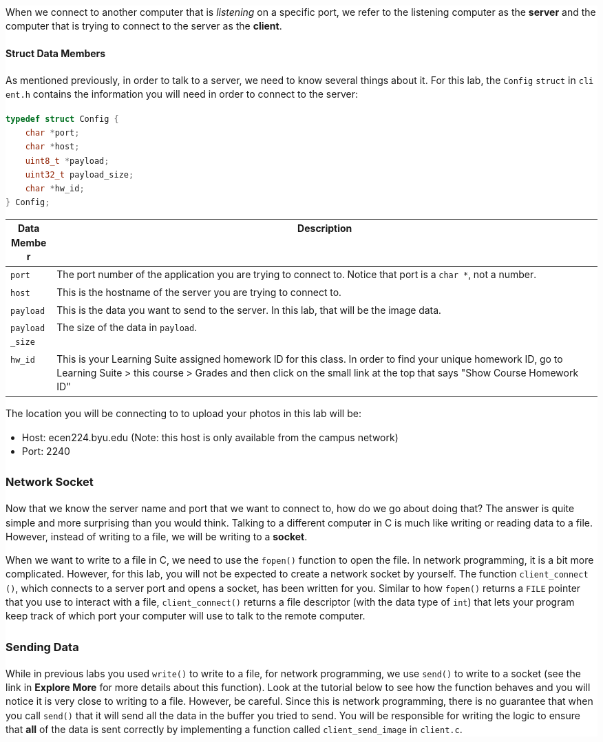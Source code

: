 When we connect to another computer that is *listening* on a specific port, we refer to the listening computer as the **server** and the computer that is trying to connect to the server as the **client**.

#### Struct Data Members

As mentioned previously, in order to talk to a server, we need to know several things about it. For this lab, the `Config` `struct` in `client.h` contains the information you will need in order to connect to the server:

```c
typedef struct Config {
    char *port;
    char *host;
    uint8_t *payload;
    uint32_t payload_size;
    char *hw_id;
} Config;
```

| Data Member    | Description                                                                                                                                                                                                                            |
| -------------- | -------------------------------------------------------------------------------------------------------------------------------------------------------------------------------------------------------------------------------------- |
| `port`         | The port number of the application you are trying to connect to. Notice that port is a `char *`, not a number.                                                                                                                         |
| `host`         | This is the hostname of the server you are trying to connect to.                                                                                                                                                                       |
| `payload`      | This is the data you want to send to the server. In this lab, that will be the image data.                                                                                                                                             |
| `payload_size` | The size of the data in `payload`.                                                                                                                                                                                                     |
| `hw_id`        | This is your Learning Suite assigned homework ID for this class. In order to find your unique homework ID, go to Learning Suite > this course > Grades and then click on the small link at the top that says "Show Course Homework ID" |

The location you will be connecting to to upload your photos in this lab will be:

- Host: ecen224.byu.edu (Note: this host is only available from the campus network)
- Port: 2240

### Network Socket

Now that we know the server name and port that we want to connect to, how do we go about doing that? The answer is quite simple and more surprising than you would think. Talking to a different computer in C is much like writing or reading data to a file. However, instead of writing to a file, we will be writing to a **socket**.

When we want to write to a file in C, we need to use the `fopen()` function to open the file. In network programming, it is a bit more complicated. However, for this lab, you will not be expected to create a network socket by yourself. The function `client_connect()`, which connects to a server port and opens a socket, has been written for you. Similar to how `fopen()` returns a `FILE` pointer that you use to interact with a file, `client_connect()` returns a file descriptor (with the data type of `int`) that lets your program keep track of which port your computer will use to talk to the remote computer.

### Sending Data

While in previous labs you used `write()` to write to a file, for network programming, we use `send()` to write to a socket (see the link in **Explore More** for more details about this function).
Look at the tutorial below to see how the function behaves and you will notice it is very close to writing to a file. However, be careful. Since this is network programming, there is no guarantee that when you call `send()` that it will send all the data in the buffer you tried to send. You will be responsible for writing the logic to ensure that **all** of the data is sent correctly by implementing a function called `client_send_image` in `client.c`.
